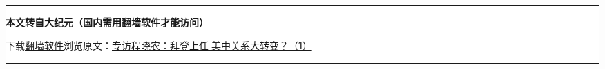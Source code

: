<hr>

<strong>本文转自<a href="https://www.epochtimes.com">大纪元</a>（国内需用<a href="https://github.com/ecesbp3561/www/blob/master/README.md#8">翻墙软件</a>才能访问）</strong><p>下载<a href="https://github.com/ecesbp3561/www/blob/master/README.md#8">翻墙软件</a>浏览原文：<a href="https://www.epochtimes.com/gb/21/2/1/n12726410.htm">专访程晓农：拜登上任 美中关系大转变？（1）</a></p><hr>
